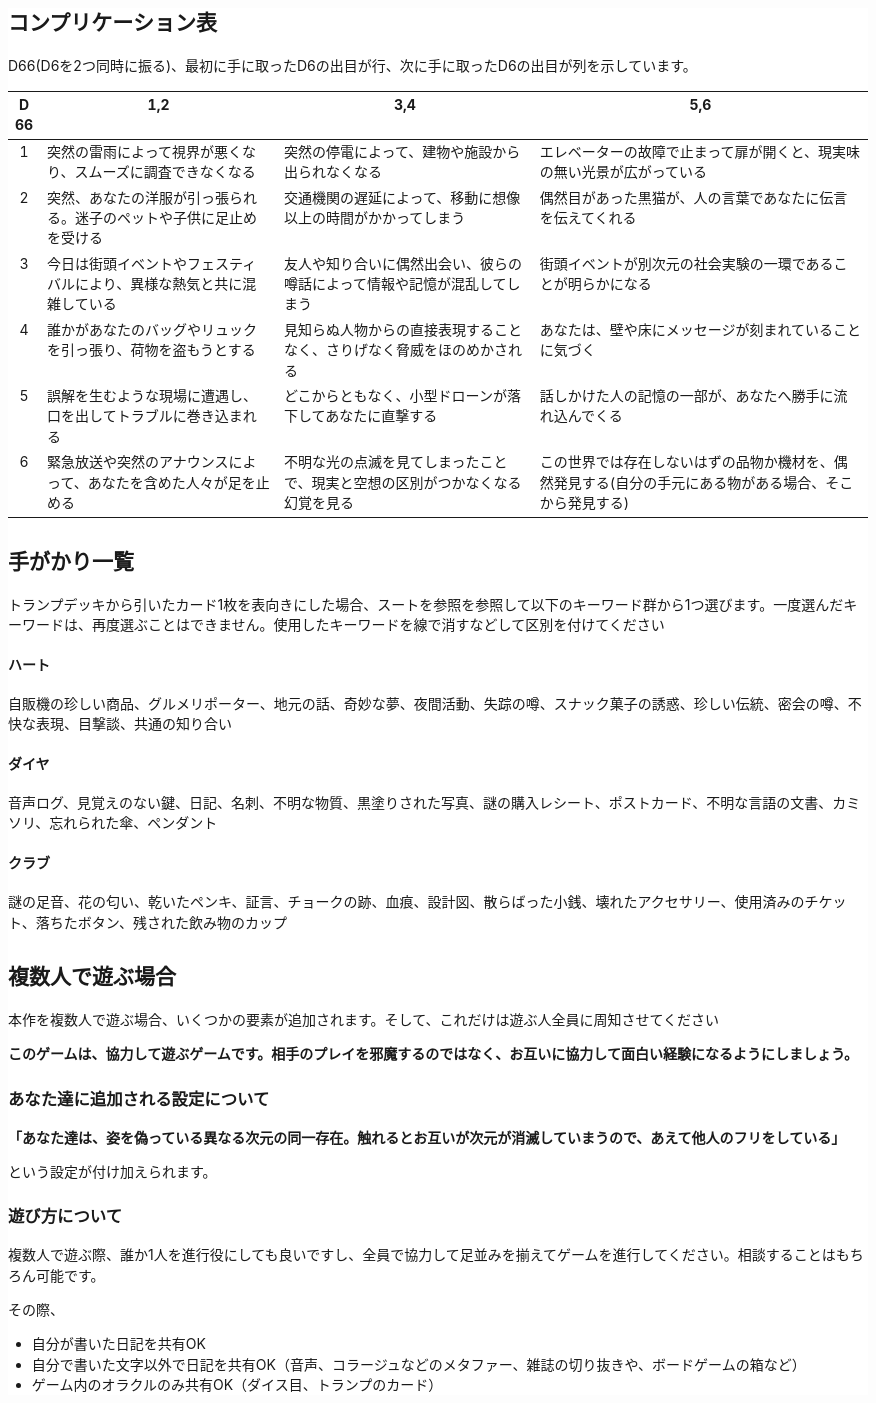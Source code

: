 
## コンプリケーション表

D66(D6を2つ同時に振る)、最初に手に取ったD6の出目が行、次に手に取ったD6の出目が列を示しています。

| D66 | 1,2 | 3,4 | 5,6 |
| :---: | --- | --- | --- |
| 1 | 突然の雷雨によって視界が悪くなり、スムーズに調査できなくなる | 突然の停電によって、建物や施設から出られなくなる | エレベーターの故障で止まって扉が開くと、現実味の無い光景が広がっている |
| 2 | 突然、あなたの洋服が引っ張られる。迷子のペットや子供に足止めを受ける | 交通機関の遅延によって、移動に想像以上の時間がかかってしまう | 偶然目があった黒猫が、人の言葉であなたに伝言を伝えてくれる |
| 3 | 今日は街頭イベントやフェスティバルにより、異様な熱気と共に混雑している | 友人や知り合いに偶然出会い、彼らの噂話によって情報や記憶が混乱してしまう | 街頭イベントが別次元の社会実験の一環であることが明らかになる |
| 4 |  誰かがあなたのバッグやリュックを引っ張り、荷物を盗もうとする | 見知らぬ人物からの直接表現することなく、さりげなく脅威をほのめかされる | あなたは、壁や床にメッセージが刻まれていることに気づく |
| 5 | 誤解を生むような現場に遭遇し、口を出してトラブルに巻き込まれる | どこからともなく、小型ドローンが落下してあなたに直撃する | 話しかけた人の記憶の一部が、あなたへ勝手に流れ込んでくる |
| 6 | 緊急放送や突然のアナウンスによって、あなたを含めた人々が足を止める | 不明な光の点滅を見てしまったことで、現実と空想の区別がつかなくなる幻覚を見る | この世界では存在しないはずの品物か機材を、偶然発見する(自分の手元にある物がある場合、そこから発見する) |

## 手がかり一覧

トランプデッキから引いたカード1枚を表向きにした場合、スートを参照を参照して以下のキーワード群から1つ選びます。一度選んだキーワードは、再度選ぶことはできません。使用したキーワードを線で消すなどして区別を付けてください

#### ハート

自販機の珍しい商品、グルメリポーター、地元の話、奇妙な夢、夜間活動、失踪の噂、スナック菓子の誘惑、珍しい伝統、密会の噂、不快な表現、目撃談、共通の知り合い

#### ダイヤ

音声ログ、見覚えのない鍵、日記、名刺、不明な物質、黒塗りされた写真、謎の購入レシート、ポストカード、不明な言語の文書、カミソリ、忘れられた傘、ペンダント

#### クラブ

謎の足音、花の匂い、乾いたペンキ、証言、チョークの跡、血痕、設計図、散らばった小銭、壊れたアクセサリー、使用済みのチケット、落ちたボタン、残された飲み物のカップ


## 複数人で遊ぶ場合

本作を複数人で遊ぶ場合、いくつかの要素が追加されます。そして、これだけは遊ぶ人全員に周知させてください

**このゲームは、協力して遊ぶゲームです。相手のプレイを邪魔するのではなく、お互いに協力して面白い経験になるようにしましょう。**

### あなた達に追加される設定について

**「あなた達は、姿を偽っている異なる次元の同一存在。触れるとお互いが次元が消滅していまうので、あえて他人のフリをしている」**

という設定が付け加えられます。

### 遊び方について

複数人で遊ぶ際、誰か1人を進行役にしても良いですし、全員で協力して足並みを揃えてゲームを進行してください。相談することはもちろん可能です。

その際、

- 自分が書いた日記を共有OK
- 自分で書いた文字以外で日記を共有OK（音声、コラージュなどのメタファー、雑誌の切り抜きや、ボードゲームの箱など）
- ゲーム内のオラクルのみ共有OK（ダイス目、トランプのカード）
